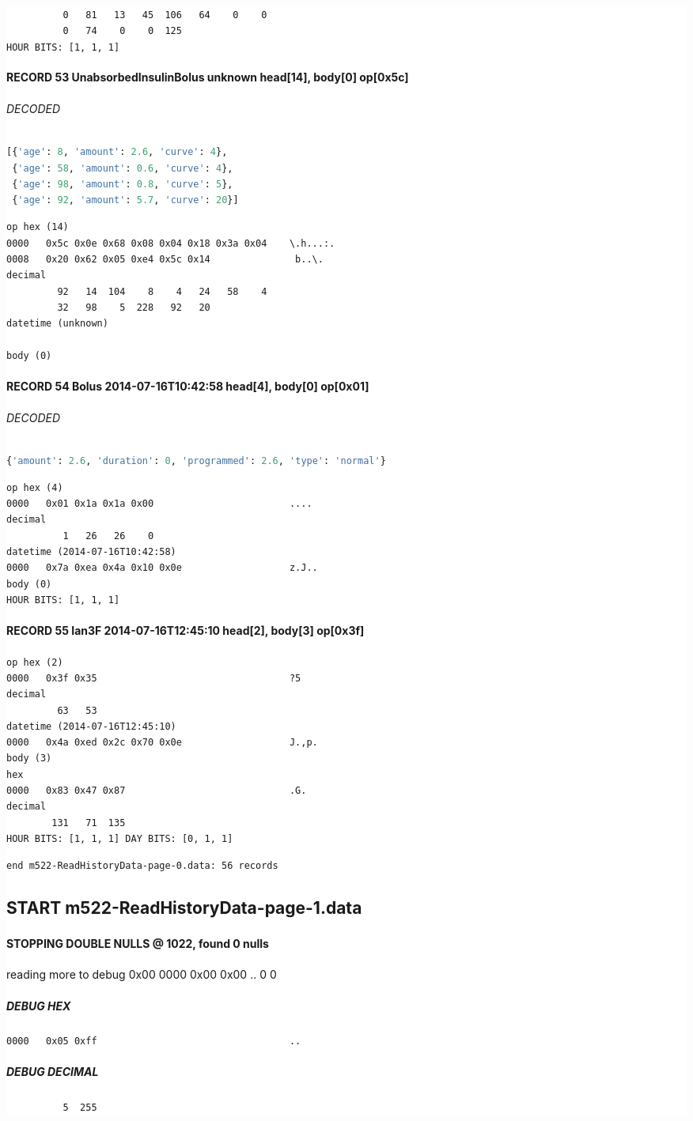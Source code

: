               0   81   13   45  106   64    0    0
              0   74    0    0  125
    HOUR BITS: [1, 1, 1]
#### RECORD 53 UnabsorbedInsulinBolus unknown head[14], body[0] op[0x5c]
###### DECODED
```python
[{'age': 8, 'amount': 2.6, 'curve': 4},
 {'age': 58, 'amount': 0.6, 'curve': 4},
 {'age': 98, 'amount': 0.8, 'curve': 5},
 {'age': 92, 'amount': 5.7, 'curve': 20}]
```
    op hex (14)
    0000   0x5c 0x0e 0x68 0x08 0x04 0x18 0x3a 0x04    \.h...:.
    0008   0x20 0x62 0x05 0xe4 0x5c 0x14               b..\.
    decimal
             92   14  104    8    4   24   58    4
             32   98    5  228   92   20
    datetime (unknown)

    body (0)

#### RECORD 54 Bolus 2014-07-16T10:42:58 head[4], body[0] op[0x01]
###### DECODED
```python
{'amount': 2.6, 'duration': 0, 'programmed': 2.6, 'type': 'normal'}
```
    op hex (4)
    0000   0x01 0x1a 0x1a 0x00                        ....
    decimal
              1   26   26    0
    datetime (2014-07-16T10:42:58)
    0000   0x7a 0xea 0x4a 0x10 0x0e                   z.J..
    body (0)
    HOUR BITS: [1, 1, 1]
#### RECORD 55 Ian3F 2014-07-16T12:45:10 head[2], body[3] op[0x3f]

    op hex (2)
    0000   0x3f 0x35                                  ?5
    decimal
             63   53
    datetime (2014-07-16T12:45:10)
    0000   0x4a 0xed 0x2c 0x70 0x0e                   J.,p.
    body (3)
    hex
    0000   0x83 0x47 0x87                             .G.
    decimal
            131   71  135
    HOUR BITS: [1, 1, 1] DAY BITS: [0, 1, 1]
`end m522-ReadHistoryData-page-0.data: 56 records`
## START m522-ReadHistoryData-page-1.data
#### STOPPING DOUBLE NULLS @ 1022, found 0 nulls
reading more to debug 0x00
    0000   0x00 0x00                                  ..
              0    0
##### DEBUG HEX
    0000   0x05 0xff                                  ..
##### DEBUG DECIMAL
              5  255
